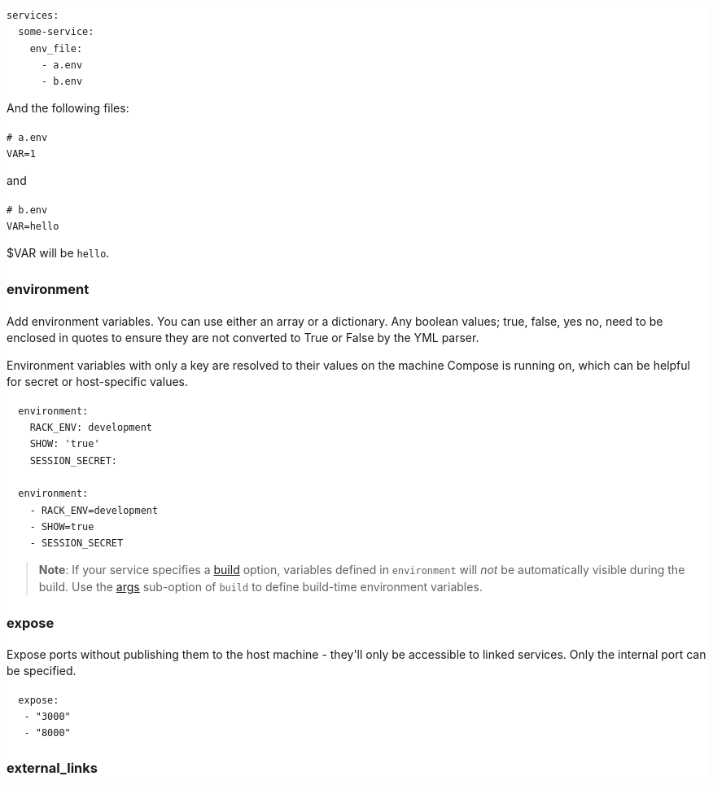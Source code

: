 ```none
services:
  some-service:
    env_file:
      - a.env
      - b.env
```

And the following files:

```none
# a.env
VAR=1
```

and

```none
# b.env
VAR=hello
```

$VAR will be `hello`.

### environment

Add environment variables. You can use either an array or a dictionary. Any boolean values; true, false, yes no, need to be enclosed in quotes to ensure they are not converted to True or False by the YML parser.

Environment variables with only a key are resolved to their values on the machine Compose is running on, which can be helpful for secret or host-specific values.

      environment:
        RACK_ENV: development
        SHOW: 'true'
        SESSION_SECRET:
    
      environment:
        - RACK_ENV=development
        - SHOW=true
        - SESSION_SECRET
    

> **Note**: If your service specifies a [build](#build) option, variables defined in `environment` will *not* be automatically visible during the build. Use the [args](#args) sub-option of `build` to define build-time environment variables.

### expose

Expose ports without publishing them to the host machine - they'll only be accessible to linked services. Only the internal port can be specified.

      expose:
       - "3000"
       - "8000"
    

### external_links
